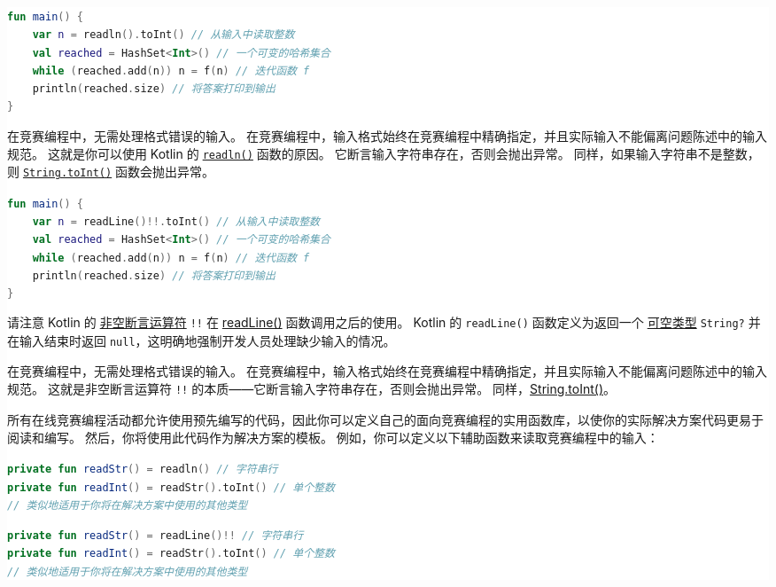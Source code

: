 ```kotlin
fun main() {
    var n = readln().toInt() // 从输入中读取整数
    val reached = HashSet<Int>() // 一个可变的哈希集合
    while (reached.add(n)) n = f(n) // 迭代函数 f
    println(reached.size) // 将答案打印到输出
}
```

在竞赛编程中，无需处理格式错误的输入。 在竞赛编程中，输入格式始终在竞赛编程中精确指定，并且实际输入不能偏离问题陈述中的输入规范。 这就是你可以使用 Kotlin 的 [`readln()`](https://kotlinlang.org/api/latest/jvm/stdlib/kotlin.io/readln.html) 函数的原因。 它断言输入字符串存在，否则会抛出异常。 同样，如果输入字符串不是整数，则 [`String.toInt()`](https://kotlinlang.org/api/latest/jvm/stdlib/kotlin.text/to-int.html) 函数会抛出异常。

</TabItem>
<TabItem value="kotlin-1-5" label="早期版本" default>

```kotlin
fun main() {
    var n = readLine()!!.toInt() // 从输入中读取整数
    val reached = HashSet<Int>() // 一个可变的哈希集合
    while (reached.add(n)) n = f(n) // 迭代函数 f
    println(reached.size) // 将答案打印到输出
}
```

请注意 Kotlin 的 [非空断言运算符](null-safety.md#not-null-assertion-operator) `!!` 在 [readLine()](https://kotlinlang.org/api/latest/jvm/stdlib/kotlin.io/read-line.html) 函数调用之后的使用。 Kotlin 的 `readLine()` 函数定义为返回一个 [可空类型](null-safety.md#nullable-types-and-non-nullable-types) `String?` 并在输入结束时返回 `null`，这明确地强制开发人员处理缺少输入的情况。

在竞赛编程中，无需处理格式错误的输入。 在竞赛编程中，输入格式始终在竞赛编程中精确指定，并且实际输入不能偏离问题陈述中的输入规范。 这就是非空断言运算符 `!!` 的本质——它断言输入字符串存在，否则会抛出异常。 同样，[String.toInt()](https://kotlinlang.org/api/latest/jvm/stdlib/kotlin.text/to-int.html)。

</TabItem>
</Tabs>

所有在线竞赛编程活动都允许使用预先编写的代码，因此你可以定义自己的面向竞赛编程的实用函数库，以使你的实际解决方案代码更易于阅读和编写。 然后，你将使用此代码作为解决方案的模板。 例如，你可以定义以下辅助函数来读取竞赛编程中的输入：

<Tabs groupId="kotlin-versions">
<TabItem value="kotlin-1-6" label="Kotlin 1.6.0 及更高版本" default>

```kotlin
private fun readStr() = readln() // 字符串行
private fun readInt() = readStr().toInt() // 单个整数
// 类似地适用于你将在解决方案中使用的其他类型
```

</TabItem>
<TabItem value="kotlin-1-5" label="早期版本" default>

```kotlin
private fun readStr() = readLine()!! // 字符串行
private fun readInt() = readStr().toInt() // 单个整数
// 类似地适用于你将在解决方案中使用的其他类型
```
